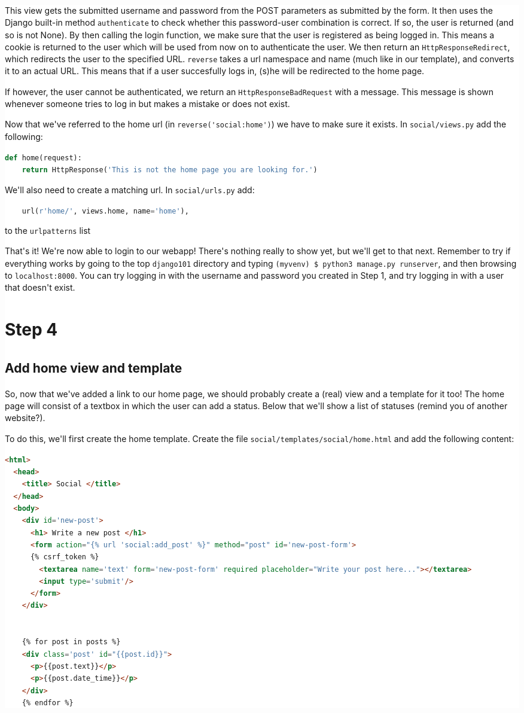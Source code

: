 This view gets the submitted username and password from the POST parameters as submitted by the form. It then uses the Django built-in method `authenticate` to check whether this password-user combination is correct. If so, the user is returned (and so is not None). By then calling the login function, we make sure that the user is registered as being logged in. This means a cookie is returned to the user which will be used from now on to authenticate the user. 
We then return an `HttpResponseRedirect`, which redirects the user to the specified URL. `reverse` takes a url namespace and name (much like in our template), and converts it to an actual URL. This means that if a user succesfully logs in, (s)he will be redirected to the home page.

If however, the user cannot be authenticated, we return an `HttpResponseBadRequest` with a message. This message is shown whenever someone tries to log in but makes a mistake or does not exist.

Now that we've referred to the home url (in `reverse('social:home')`) we have to make sure it exists. In `social/views.py` add the following:

```python
def home(request):
    return HttpResponse('This is not the home page you are looking for.')
```

We'll also need to create a matching url. In `social/urls.py` add:
```python
    url(r'home/', views.home, name='home'),
```
to the `urlpatterns` list

That's it! We're now able to login to our webapp! There's nothing really to show yet, but we'll get to that next. Remember to try if everything works by going to the top `django101` directory and typing `(myvenv) $ python3 manage.py runserver`, and then browsing to `localhost:8000`. You can try logging in with the username and password you created in Step 1, and try logging in with a user that doesn't exist.

# Step 4
## Add home view and template

So, now that we've added a link to our home page, we should probably create a (real) view and a template for it too!
The home page will consist of a textbox in which the user can add a status. Below that we'll show a list of statuses (remind you of another website?). 

To do this, we'll first create the home template. Create the file `social/templates/social/home.html` and add the following content:

```html
<html>
  <head>
    <title> Social </title>
  </head>
  <body>
    <div id='new-post'>
      <h1> Write a new post </h1>
      <form action="{% url 'social:add_post' %}" method="post" id='new-post-form'>
      {% csrf_token %}
        <textarea name='text' form='new-post-form' required placeholder="Write your post here..."></textarea> 
        <input type='submit'/>
      </form>
    </div>


    {% for post in posts %}
    <div class='post' id="{{post.id}}">
      <p>{{post.text}}</p>
      <p>{{post.date_time}}</p>
    </div>
    {% endfor %}
```
